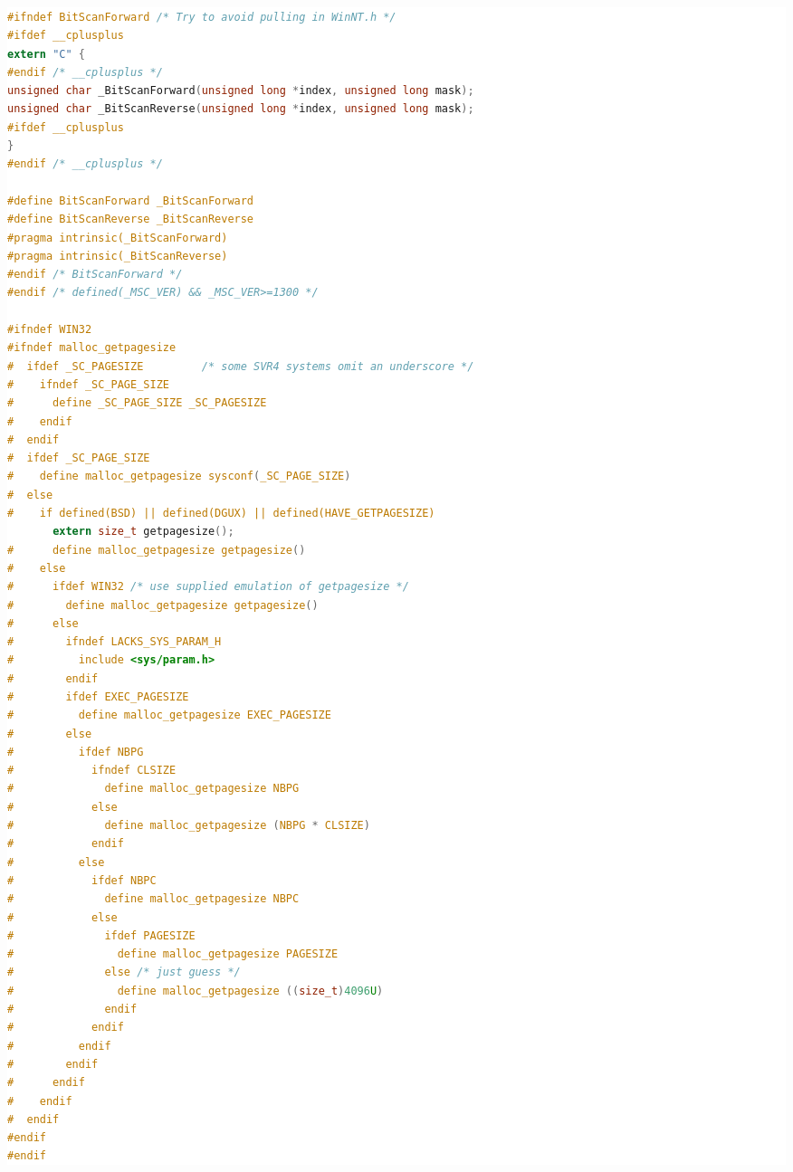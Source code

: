 ```c
#ifndef BitScanForward /* Try to avoid pulling in WinNT.h */
#ifdef __cplusplus
extern "C" {
#endif /* __cplusplus */
unsigned char _BitScanForward(unsigned long *index, unsigned long mask);
unsigned char _BitScanReverse(unsigned long *index, unsigned long mask);
#ifdef __cplusplus
}
#endif /* __cplusplus */

#define BitScanForward _BitScanForward
#define BitScanReverse _BitScanReverse
#pragma intrinsic(_BitScanForward)
#pragma intrinsic(_BitScanReverse)
#endif /* BitScanForward */
#endif /* defined(_MSC_VER) && _MSC_VER>=1300 */

#ifndef WIN32
#ifndef malloc_getpagesize
#  ifdef _SC_PAGESIZE         /* some SVR4 systems omit an underscore */
#    ifndef _SC_PAGE_SIZE
#      define _SC_PAGE_SIZE _SC_PAGESIZE
#    endif
#  endif
#  ifdef _SC_PAGE_SIZE
#    define malloc_getpagesize sysconf(_SC_PAGE_SIZE)
#  else
#    if defined(BSD) || defined(DGUX) || defined(HAVE_GETPAGESIZE)
       extern size_t getpagesize();
#      define malloc_getpagesize getpagesize()
#    else
#      ifdef WIN32 /* use supplied emulation of getpagesize */
#        define malloc_getpagesize getpagesize()
#      else
#        ifndef LACKS_SYS_PARAM_H
#          include <sys/param.h>
#        endif
#        ifdef EXEC_PAGESIZE
#          define malloc_getpagesize EXEC_PAGESIZE
#        else
#          ifdef NBPG
#            ifndef CLSIZE
#              define malloc_getpagesize NBPG
#            else
#              define malloc_getpagesize (NBPG * CLSIZE)
#            endif
#          else
#            ifdef NBPC
#              define malloc_getpagesize NBPC
#            else
#              ifdef PAGESIZE
#                define malloc_getpagesize PAGESIZE
#              else /* just guess */
#                define malloc_getpagesize ((size_t)4096U)
#              endif
#            endif
#          endif
#        endif
#      endif
#    endif
#  endif
#endif
#endif
```